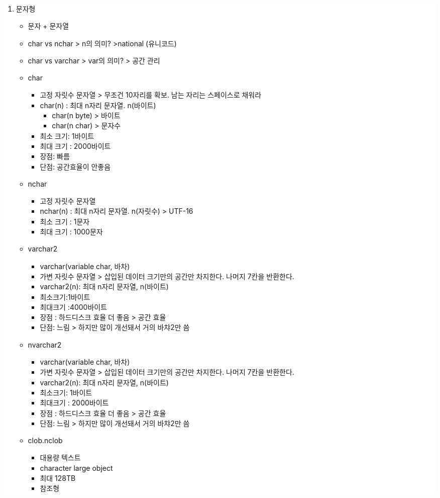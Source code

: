 </ul>
<ol>
<li><p>문자형</p>
<ul>
<li><p>문자 + 문자열</p>
</li>
<li><p>char vs nchar &gt; n의 의미? &gt;national (유니코드)</p>
</li>
<li><p>char vs varchar &gt; var의 의미? &gt; 공간 관리</p>
</li>
<li><p>char</p>
<ul>
<li>고정 자릿수 문자열 &gt; 무조건 10자리를 확보. 남는 자리는 스페이스로 채워라</li>
<li>char(n) : 최대 n자리 문자열. n(바이트)<ul>
<li>char(n byte) &gt; 바이트</li>
<li>char(n char) &gt; 문자수</li>
</ul>
</li>
<li>최소 크기: 1바이트</li>
<li>최대 크기 : 2000바이트</li>
<li>장점: 빠름</li>
<li>단점: 공간효율이 안좋음</li>
</ul>
</li>
<li><p>nchar</p>
<ul>
<li>고정 자릿수 문자열</li>
<li>nchar(n) : 최대 n자리 문자열. n(자릿수) &gt; UTF-16</li>
<li>최소 크기 : 1문자</li>
<li>최대 크기 : 1000문자</li>
</ul>
</li>
<li><p>varchar2</p>
<ul>
<li>varchar(variable char, 바차)</li>
<li>가변 자릿수 문자열 &gt; 삽입된 데이터 크기만의 공간만 차지한다. 나머지 7칸을 반환한다.</li>
<li>varchar2(n): 최대 n자리 문자열, n(바이트)</li>
<li>최소크기:1바이트</li>
<li>최대크기 :4000바이트</li>
<li>장점 : 하드디스크 효율 더 좋음 &gt; 공간 효율</li>
<li>단점: 느림 &gt; 하지만 많이 개선돼서 거의 바챠2만 씀</li>
</ul>
</li>
<li><p>nvarchar2</p>
<ul>
<li>varchar(variable char, 바차)</li>
<li>가변 자릿수 문자열 &gt; 삽입된 데이터 크기만의 공간만 차지한다. 나머지 7칸을 반환한다.</li>
<li>varchar2(n): 최대 n자리 문자열, n(바이트)</li>
<li>최소크기: 1바이트</li>
<li>최대크기 : 2000바이트</li>
<li>장점 : 하드디스크 효율 더 좋음 &gt; 공간 효율</li>
<li>단점: 느림 &gt; 하지만 많이 개선돼서 거의 바챠2만 씀</li>
</ul>
</li>
<li><p>clob.nclob</p>
<ul>
<li>대용량 텍스트</li>
<li>character large object</li>
<li>최대 128TB</li>
<li>참조형</li>
</ul>
</li>
</ul>
</li>
